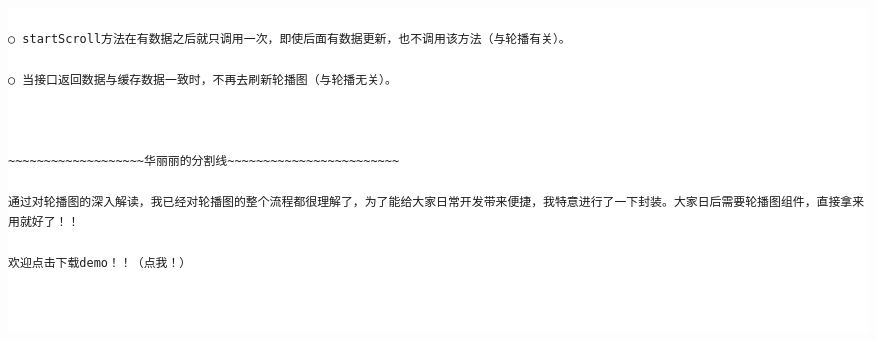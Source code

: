 ~~~~~~~~~~~~~~~~~~~华丽丽的分割线~~~~~~~~~~~~~~~~~~~~~~~~

○ startScroll方法在有数据之后就只调用一次，即使后面有数据更新，也不调用该方法（与轮播有关）。

○ 当接口返回数据与缓存数据一致时，不再去刷新轮播图（与轮播无关）。



~~~~~~~~~~~~~~~~~~~华丽丽的分割线~~~~~~~~~~~~~~~~~~~~~~~~

通过对轮播图的深入解读，我已经对轮播图的整个流程都很理解了，为了能给大家日常开发带来便捷，我特意进行了一下封装。大家日后需要轮播图组件，直接拿来用就好了！！

欢迎点击下载demo！！（点我！）



